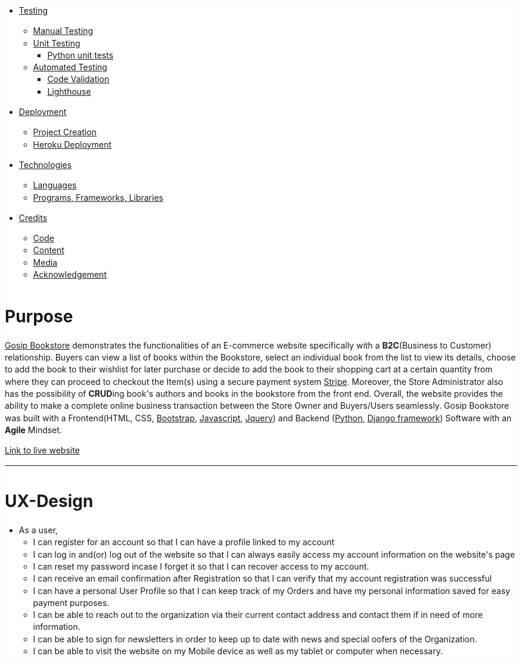* [Testing](#testing)
  * [Manual Testing](#manual-testing)
  * [Unit Testing](#unit-testing)
    * [Python unit tests](#python-unit-tests)
  * [Automated Testing](#automated-testing)
      * [Code Validation](#code-validation)
      * [Lighthouse](#lighthouse)

* [Deployment](#Deployment)
    * [Project Creation](#project-creation)
    * [Heroku Deployment](#heroku-deployment)

* [Technologies](#Technologies)
  * [Languages](#languages)
  * [Programs, Frameworks, Libraries](#programs-frameworks-libraries)

* [Credits](#Credits)
    * [Code](#code)
    * [Content](#content)
    * [Media](#media)
    * [Acknowledgement](#acknowledgement)

# Purpose

[Gosip Bookstore](https://flo-gosip.herokuapp.com/ "visit website") demonstrates the functionalities of an E-commerce website specifically with a **B2C**(Business to Customer) relationship. Buyers can view a list of books within the Bookstore, select an individual book from the list to view its details, choose to add the book to their wishlist for later purchase or decide to add the book to their shopping cart at a certain quantity from where they can proceed to checkout the Item(s) using a secure payment system [Stripe](https://stripe.com/en-de "visit stripe"). 
Moreover, the Store Administrator also has the possibility of **CRUD**ing book's authors and books in the bookstore from the front end. Overall, the website provides the ability to make a complete online business transaction between the Store Owner and Buyers/Users seamlessly. Gosip Bookstore was built with a Frontend(HTML, CSS, [Bootstrap](https://getbootstrap.com/ "visit Bootstrap"),  [Javascript](https://www.javascript.com/ "visit Javascript"), [Jquery](https://jquery.com/ "visit Jquery")) and Backend ([Python](https://www.python.org/ "visit Python"),  [Django framework](https://www.djangoproject.com/ "visit django")) Software with an **Agile** Mindset.

[Link to live website](https://flo-gosip.herokuapp.com/ "visit website") 


---

# UX-Design

* As a user,
    * I can register for an account so that I can have a profile linked to my account
    * I can log in and(or) log out of the website so that I can always easily access my account information on the website's page
    * I can reset my password incase I forget it so that I can recover access to my account.
    * I can receive an email confirmation after Registration so that I can verify that my account registration was successful
    * I can have a personal User Profile so that I can keep track of my Orders and have my personal information saved for easy payment purposes.
    * I can be able to reach out to the organization via their current contact address and contact them if in need of more information.
    * I can be able to sign for newsletters in order to keep up to date with news and special oofers of the Organization.
    * I can be able to visit the website on my Mobile device as well as my tablet or computer when necessary.
